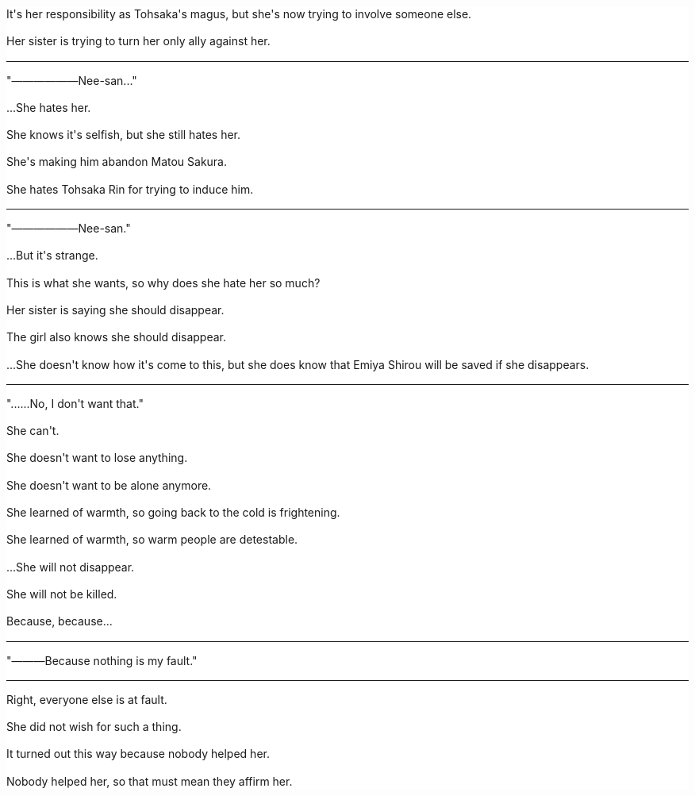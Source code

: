 It's her responsibility as Tohsaka's magus, but she's now trying to involve someone else.  
  
Her sister is trying to turn her only ally against her.  
  
---  
  
"――――――Nee-san..."  
  
...She hates her.  
  
She knows it's selfish, but she still hates her.  
  
She's making him abandon Matou Sakura.  
  
She hates Tohsaka Rin for trying to induce him.  
  
---  
  
"――――――Nee-san."  
  
...But it's strange.  
  
This is what she wants, so why does she hate her so much?  
  
Her sister is saying she should disappear.  
  
The girl also knows she should disappear.  
  
...She doesn't know how it's come to this, but she does know that Emiya Shirou will be saved if she disappears.  
  
---  
  
"......No, I don't want that."  
  
She can't.  
  
She doesn't want to lose anything.  
  
She doesn't want to be alone anymore.  
  
She learned of warmth, so going back to the cold is frightening.  
  
She learned of warmth, so warm people are detestable.  
  
...She will not disappear.  
  
She will not be killed.  
  
Because, because...  
  
---  
  
"―――Because nothing is my fault."  
  
---  
  
Right, everyone else is at fault.  
  
She did not wish for such a thing.  
  
It turned out this way because nobody helped her.  
  
Nobody helped her, so that must mean they affirm her.  
  